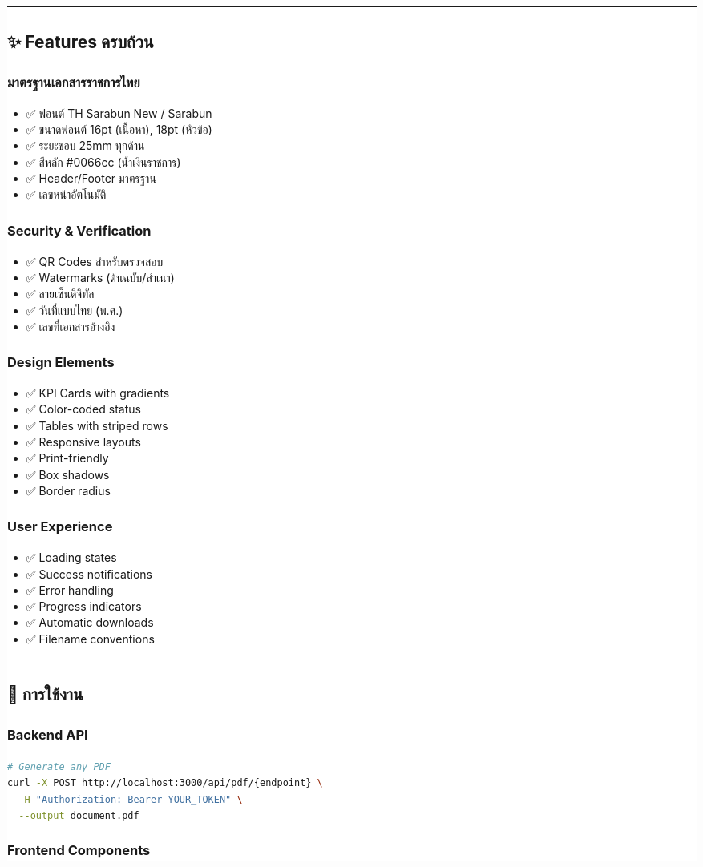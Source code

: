 
---

## ✨ Features ครบถ้วน

### มาตรฐานเอกสารราชการไทย
- ✅ ฟอนต์ TH Sarabun New / Sarabun
- ✅ ขนาดฟอนต์ 16pt (เนื้อหา), 18pt (หัวข้อ)
- ✅ ระยะขอบ 25mm ทุกด้าน
- ✅ สีหลัก #0066cc (น้ำเงินราชการ)
- ✅ Header/Footer มาตรฐาน
- ✅ เลขหน้าอัตโนมัติ

### Security & Verification
- ✅ QR Codes สำหรับตรวจสอบ
- ✅ Watermarks (ต้นฉบับ/สำเนา)
- ✅ ลายเซ็นดิจิทัล
- ✅ วันที่แบบไทย (พ.ศ.)
- ✅ เลขที่เอกสารอ้างอิง

### Design Elements
- ✅ KPI Cards with gradients
- ✅ Color-coded status
- ✅ Tables with striped rows
- ✅ Responsive layouts
- ✅ Print-friendly
- ✅ Box shadows
- ✅ Border radius

### User Experience
- ✅ Loading states
- ✅ Success notifications
- ✅ Error handling
- ✅ Progress indicators
- ✅ Automatic downloads
- ✅ Filename conventions

---

## 🎯 การใช้งาน

### Backend API
```bash
# Generate any PDF
curl -X POST http://localhost:3000/api/pdf/{endpoint} \
  -H "Authorization: Bearer YOUR_TOKEN" \
  --output document.pdf
```

### Frontend Components
